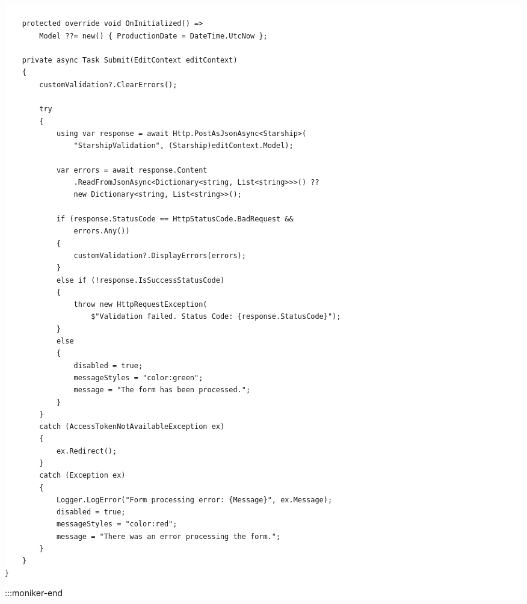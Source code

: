 ```razor

    protected override void OnInitialized() => 
        Model ??= new() { ProductionDate = DateTime.UtcNow };

    private async Task Submit(EditContext editContext)
    {
        customValidation?.ClearErrors();

        try
        {
            using var response = await Http.PostAsJsonAsync<Starship>(
                "StarshipValidation", (Starship)editContext.Model);

            var errors = await response.Content
                .ReadFromJsonAsync<Dictionary<string, List<string>>>() ?? 
                new Dictionary<string, List<string>>();

            if (response.StatusCode == HttpStatusCode.BadRequest && 
                errors.Any())
            {
                customValidation?.DisplayErrors(errors);
            }
            else if (!response.IsSuccessStatusCode)
            {
                throw new HttpRequestException(
                    $"Validation failed. Status Code: {response.StatusCode}");
            }
            else
            {
                disabled = true;
                messageStyles = "color:green";
                message = "The form has been processed.";
            }
        }
        catch (AccessTokenNotAvailableException ex)
        {
            ex.Redirect();
        }
        catch (Exception ex)
        {
            Logger.LogError("Form processing error: {Message}", ex.Message);
            disabled = true;
            messageStyles = "color:red";
            message = "There was an error processing the form.";
        }
    }
}
```

:::moniker-end
